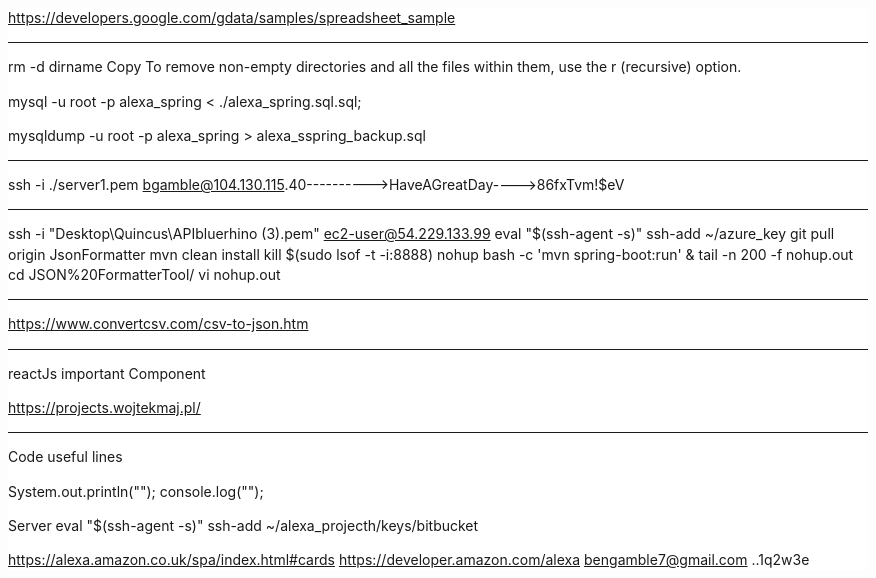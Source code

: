    https://developers.google.com/gdata/samples/spreadsheet_sample

   
________________________________________________________________________________________

rm -d dirname
Copy
To remove non-empty directories and all the files within them, use the r (recursive) option.

mysql -u root -p alexa_spring < ./alexa_spring.sql.sql;

mysqldump -u root -p alexa_spring > alexa_sspring_backup.sql

__________________________________________________________________________________________

ssh -i ./server1.pem bgamble@104.130.115.40---------->HaveAGreatDay---->86fxTvm!$eV







______________________________________________________________________
ssh -i "Desktop\Quincus\APIbluerhino (3).pem"  ec2-user@54.229.133.99
eval "$(ssh-agent -s)"
 ssh-add ~/azure_key
 git pull origin JsonFormatter
  mvn clean install
  kill $(sudo lsof -t -i:8888)
  nohup bash -c 'mvn spring-boot:run' & tail -n 200 -f nohup.out
  cd JSON%20FormatterTool/
vi nohup.out


______________________________________

https://www.convertcsv.com/csv-to-json.htm

___________________________________________________

reactJs important Component

https://projects.wojtekmaj.pl/

_____________________________________________________

Code useful lines

System.out.println("");
console.log("");

Server
eval "$(ssh-agent -s)" 
ssh-add ~/alexa_projecth/keys/bitbucket


https://alexa.amazon.co.uk/spa/index.html#cards
https://developer.amazon.com/alexa
bengamble7@gmail.com
..1q2w3e
 